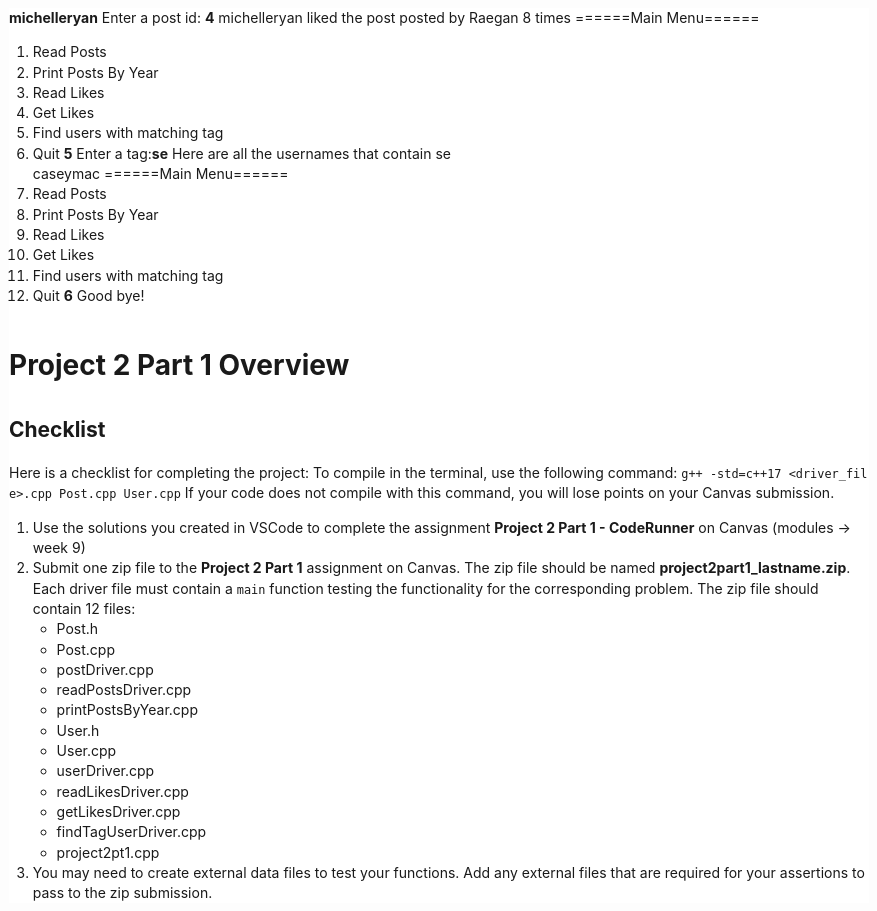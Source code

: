 <b>michelleryan</b>
Enter a post id:
<b>4</b>
michelleryan liked the post posted by Raegan 8 times
======Main Menu======
1. Read Posts 
2. Print Posts By Year
3. Read Likes
4. Get Likes
5. Find users with matching tag
6. Quit
<b>5</b>
Enter a tag:<b>se</b>
Here are all the usernames that contain se<br>
caseymac
======Main Menu======
1. Read Posts 
2. Print Posts By Year
3. Read Likes
4. Get Likes
5. Find users with matching tag
6. Quit
<b>6</b>
Good bye!
</pre></code>
# Project 2 Part 1 Overview <a name="overview"></a>

## Checklist <a name="checklist"></a>

Here is a checklist for completing the project:
To compile in the terminal, use the following command: `g++ -std=c++17 <driver_file>.cpp Post.cpp User.cpp` If your code does not compile with this command, you will lose points on your Canvas submission.
1. Use the solutions you created in VSCode to complete the assignment **Project 2 Part 1 - CodeRunner** on Canvas (modules -> week 9)
2. Submit one zip file to the **Project 2 Part 1** assignment on Canvas. The zip file should be named **project2part1_lastname.zip**. Each driver file must contain a `main` function testing the functionality for the corresponding problem. The zip file should contain 12 files:
    * Post.h
    * Post.cpp
    * postDriver.cpp
    * readPostsDriver.cpp
    * printPostsByYear.cpp
    * User.h
    * User.cpp
    * userDriver.cpp
    * readLikesDriver.cpp
    * getLikesDriver.cpp
    * findTagUserDriver.cpp
    * project2pt1.cpp
3. You may need to create external data files to test your functions. Add any external files that are required for your assertions to pass to the zip submission.
